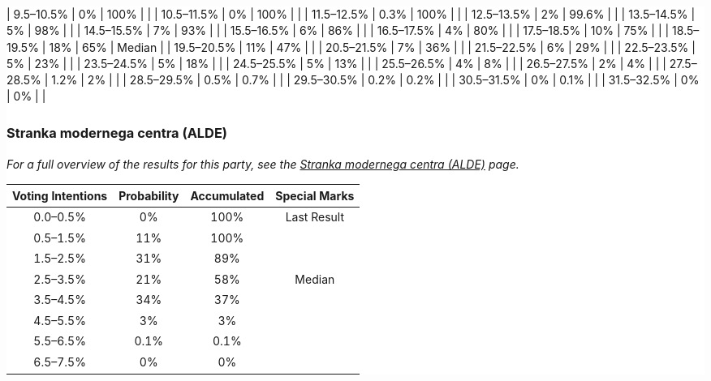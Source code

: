 | 9.5–10.5% | 0% | 100% |  |
| 10.5–11.5% | 0% | 100% |  |
| 11.5–12.5% | 0.3% | 100% |  |
| 12.5–13.5% | 2% | 99.6% |  |
| 13.5–14.5% | 5% | 98% |  |
| 14.5–15.5% | 7% | 93% |  |
| 15.5–16.5% | 6% | 86% |  |
| 16.5–17.5% | 4% | 80% |  |
| 17.5–18.5% | 10% | 75% |  |
| 18.5–19.5% | 18% | 65% | Median |
| 19.5–20.5% | 11% | 47% |  |
| 20.5–21.5% | 7% | 36% |  |
| 21.5–22.5% | 6% | 29% |  |
| 22.5–23.5% | 5% | 23% |  |
| 23.5–24.5% | 5% | 18% |  |
| 24.5–25.5% | 5% | 13% |  |
| 25.5–26.5% | 4% | 8% |  |
| 26.5–27.5% | 2% | 4% |  |
| 27.5–28.5% | 1.2% | 2% |  |
| 28.5–29.5% | 0.5% | 0.7% |  |
| 29.5–30.5% | 0.2% | 0.2% |  |
| 30.5–31.5% | 0% | 0.1% |  |
| 31.5–32.5% | 0% | 0% |  |

### Stranka modernega centra (ALDE)

*For a full overview of the results for this party, see the [Stranka modernega centra (ALDE)](party-strankamodernegacentraalde.html) page.*

| Voting Intentions | Probability | Accumulated | Special Marks |
|:-----------------:|:-----------:|:-----------:|:-------------:|
| 0.0–0.5% | 0% | 100% | Last Result |
| 0.5–1.5% | 11% | 100% |  |
| 1.5–2.5% | 31% | 89% |  |
| 2.5–3.5% | 21% | 58% | Median |
| 3.5–4.5% | 34% | 37% |  |
| 4.5–5.5% | 3% | 3% |  |
| 5.5–6.5% | 0.1% | 0.1% |  |
| 6.5–7.5% | 0% | 0% |  |
